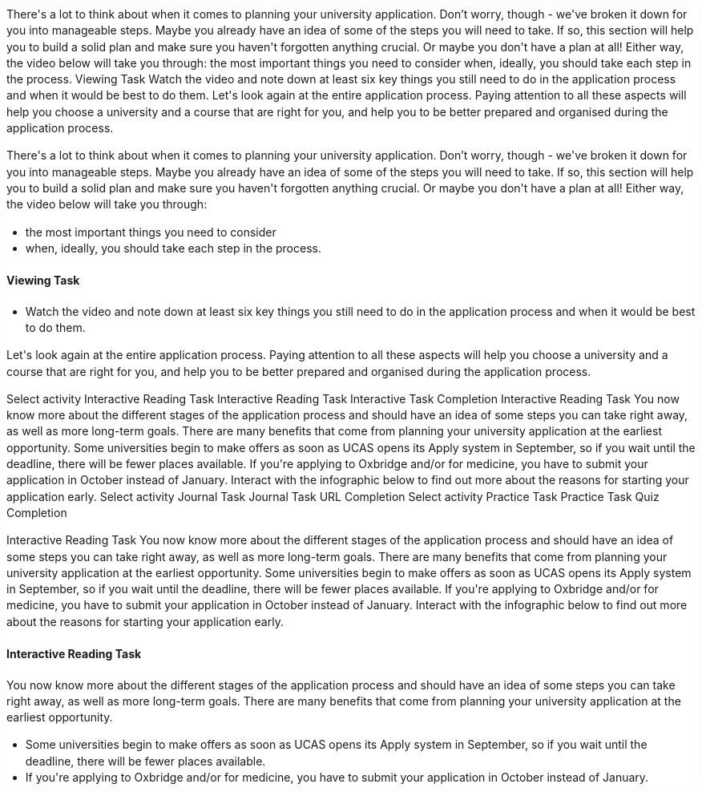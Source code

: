There's a lot to think about when it comes to planning your university application. Don’t worry, though - we've broken it down for you into manageable steps. Maybe you already have an idea of some of the steps you will need to take. If so, this section will help you to build a solid plan and make sure you haven't forgotten anything crucial. Or maybe you don't have a plan at all! Either way, the video below will take you through: the most important things you need to consider when, ideally, you should take each step in the process. Viewing Task Watch the video and note down at least six key things you still need to do in the application process and when it would be best to do them. Let's look again at the entire application process. Paying attention to all these aspects will help you choose a university and a course that are right for you, and help you to be better prepared and organised during the application process.

There's a lot to think about when it comes to planning your university application. Don’t worry, though - we've broken it down for you into manageable steps. Maybe you already have an idea of some of the steps you will need to take. If so, this section will help you to build a solid plan and make sure you haven't forgotten anything crucial. Or maybe you don't have a plan at all! Either way, the video below will take you through:

- the most important things you need to consider
- when, ideally, you should take each step in the process.

#### Viewing Task

- Watch the video and note down at least six key things you still need to do in the application process and when it would be best to do them.

Let's look again at the entire application process. Paying attention to all these aspects will help you choose a university and a course that are right for you, and help you to be better prepared and organised during the application process.

Select activity Interactive Reading Task Interactive Reading Task Interactive Task Completion Interactive Reading Task You now know more about the different stages of the application process and should have an idea of some steps you can take right away, as well as more long-term goals. There are many benefits that come from planning your university application at the earliest opportunity. Some universities begin to make offers as soon as UCAS opens its Apply system in September, so if you wait until the deadline, there will be fewer places available. If you're applying to Oxbridge and/or for medicine, you have to submit your application in October instead of January. Interact with the infographic below to find out more about the reasons for starting your application early. Select activity Journal Task Journal Task URL Completion Select activity Practice Task Practice Task Quiz Completion

Interactive Reading Task You now know more about the different stages of the application process and should have an idea of some steps you can take right away, as well as more long-term goals. There are many benefits that come from planning your university application at the earliest opportunity. Some universities begin to make offers as soon as UCAS opens its Apply system in September, so if you wait until the deadline, there will be fewer places available. If you're applying to Oxbridge and/or for medicine, you have to submit your application in October instead of January. Interact with the infographic below to find out more about the reasons for starting your application early.

#### Interactive Reading Task

You now know more about the different stages of the application process and should have an idea of some steps you can take right away, as well as more long-term goals. There are many benefits that come from planning your university application at the earliest opportunity.

- Some universities begin to make offers as soon as UCAS opens its Apply system in September, so if you wait until the deadline, there will be fewer places available.
- If you're applying to Oxbridge and/or for medicine, you have to submit your application in October instead of January.
